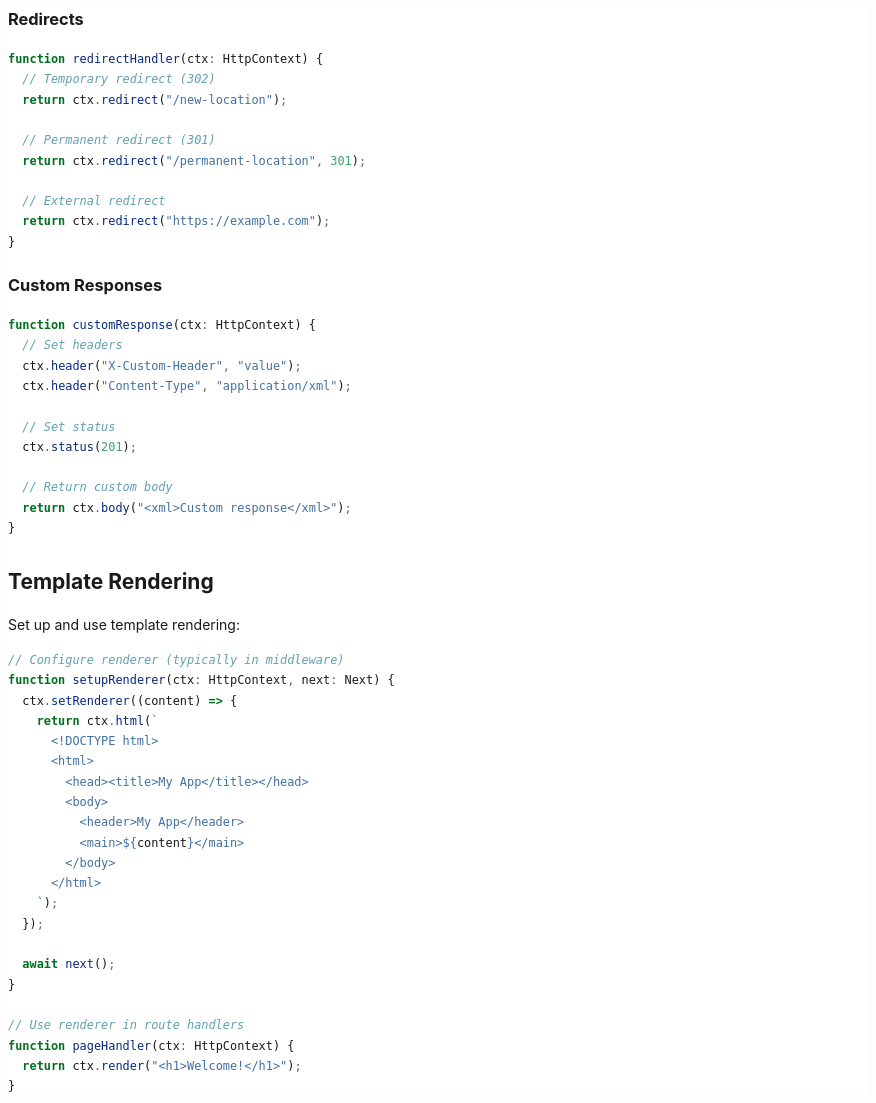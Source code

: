 ### Redirects

```typescript
function redirectHandler(ctx: HttpContext) {
  // Temporary redirect (302)
  return ctx.redirect("/new-location");

  // Permanent redirect (301)
  return ctx.redirect("/permanent-location", 301);

  // External redirect
  return ctx.redirect("https://example.com");
}
```

### Custom Responses

```typescript
function customResponse(ctx: HttpContext) {
  // Set headers
  ctx.header("X-Custom-Header", "value");
  ctx.header("Content-Type", "application/xml");

  // Set status
  ctx.status(201);

  // Return custom body
  return ctx.body("<xml>Custom response</xml>");
}
```

## Template Rendering

Set up and use template rendering:

```typescript
// Configure renderer (typically in middleware)
function setupRenderer(ctx: HttpContext, next: Next) {
  ctx.setRenderer((content) => {
    return ctx.html(`
      <!DOCTYPE html>
      <html>
        <head><title>My App</title></head>
        <body>
          <header>My App</header>
          <main>${content}</main>
        </body>
      </html>
    `);
  });

  await next();
}

// Use renderer in route handlers
function pageHandler(ctx: HttpContext) {
  return ctx.render("<h1>Welcome!</h1>");
}
```

